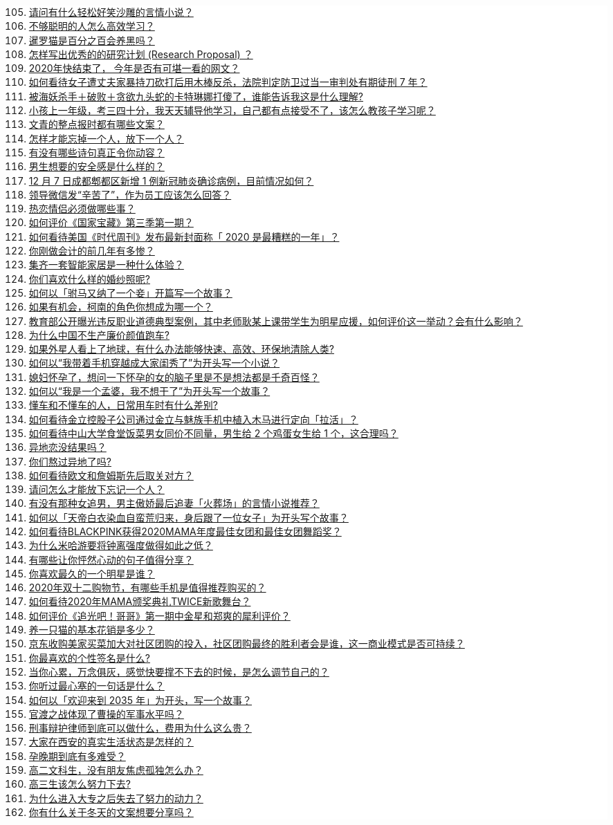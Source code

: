 105. [请问有什么轻松好笑沙雕的言情小说？](https://www.zhihu.com/question/358890792)
106. [不够聪明的人怎么高效学习？](https://www.zhihu.com/question/431279332)
107. [暹罗猫是百分之百会养黑吗？](https://www.zhihu.com/question/336240706)
108. [怎样写出优秀的的研究计划 (Research Proposal)
     ？](https://www.zhihu.com/question/23695058)
109. [2020年快结束了， 今年是否有可堪一看的网文？](https://www.zhihu.com/question/432025833)
110. [如何看待女子遭丈夫家暴持刀砍打后用木棒反杀，法院判定防卫过当一审判处有期徒刑 7
     年？](https://www.zhihu.com/question/433745511)
111. [被海妖杀手＋破败＋贪欲九头蛇的卡特琳娜打傻了，谁能告诉我这是什么理解?](https://www.zhihu.com/question/432196783)
112. [小孩上一年级，考三四十分，我天天辅导他学习，自己都有点接受不了，该怎么教孩子学习呢？](https://www.zhihu.com/question/431108987)
113. [文青的整点报时都有哪些文案？](https://www.zhihu.com/question/430771411)
114. [怎样才能忘掉一个人，放下一个人？](https://www.zhihu.com/question/431715988)
115. [有没有哪些诗句真正令你动容？](https://www.zhihu.com/question/430900820)
116. [男生想要的安全感是什么样的？](https://www.zhihu.com/question/387187084)
117. [12 月 7 日成都郫都区新增 1
     例新冠肺炎确诊病例，目前情况如何？](https://www.zhihu.com/question/433716648)
118. [领导微信发“辛苦了”，作为员工应该怎么回答？](https://www.zhihu.com/question/340318133)
119. [热恋情侣必须做哪些事？](https://www.zhihu.com/question/427279607)
120. [如何评价《国家宝藏》第三季第一期？](https://www.zhihu.com/question/433597748)
121. [如何看待美国《时代周刊》发布最新封面称「 2020
     是最糟糕的一年」？](https://www.zhihu.com/question/433689306)
122. [你刚做会计的前几年有多惨？](https://www.zhihu.com/question/27961628)
123. [集齐一套智能家居是一种什么体验？](https://www.zhihu.com/question/433765721)
124. [你们喜欢什么样的婚纱照呢?](https://www.zhihu.com/question/335919420)
125. [如何以「驸马又纳了一个妾」开篇写一个故事？](https://www.zhihu.com/question/392975374)
126. [如果有机会，柯南的角色你想成为哪一个？](https://www.zhihu.com/question/432050312)
127. [教育部公开曝光违反职业道德典型案例，其中老师耿某上课带学生为明星应援，如何评价这一举动？会有什么影响？](https://www.zhihu.com/question/433706878)
128. [为什么中国不生产廉价颜值跑车?](https://www.zhihu.com/question/430224174)
129. [如果外星人看上了地球，有什么办法能够快速、高效、环保地清除人类?](https://www.zhihu.com/question/433172821)
130. [如何以“我带着手机穿越成大家闺秀了”为开头写一个小说？](https://www.zhihu.com/question/405417646)
131. [媳妇怀孕了，想问一下怀孕的女的脑子里是不是想法都是千奇百怪？](https://www.zhihu.com/question/279874589)
132. [如何以“我是一个孟婆，我不想干了”为开头写一个故事？](https://www.zhihu.com/question/403420624)
133. [懂车和不懂车的人，日常用车时有什么差别?](https://www.zhihu.com/question/323302262)
134. [如何看待金立控股子公司通过金立与魅族手机中植入木马进行定向「拉活」？](https://www.zhihu.com/question/433493706)
135. [如何看待中山大学食堂饭菜男女同价不同量，男生给 2 个鸡蛋女生给 1
     个，这合理吗？](https://www.zhihu.com/question/433720460)
136. [异地恋没结果吗？](https://www.zhihu.com/question/432629356)
137. [你们熬过异地了吗?](https://www.zhihu.com/question/427619130)
138. [如何看待欧文和詹姆斯先后取关对方？](https://www.zhihu.com/question/433675894)
139. [请问怎么才能放下忘记一个人？](https://www.zhihu.com/question/432660033)
140. [有没有那种女追男，男主傲娇最后追妻「火葬场」的言情小说推荐？](https://www.zhihu.com/question/319718396)
141. [如何以「天帝白衣染血自蛮荒归来，身后跟了一位女子」为开头写个故事？](https://www.zhihu.com/question/432799073)
142. [如何看待BLACKPINK获得2020MAMA年度最佳女团和最佳女团舞蹈奖？](https://www.zhihu.com/question/433639754)
143. [为什么米哈游要将钟离强度做得如此之低？](https://www.zhihu.com/question/433379630)
144. [有哪些让你怦然心动的句子值得分享？](https://www.zhihu.com/question/34725050)
145. [你喜欢最久的一个明星是谁？](https://www.zhihu.com/question/420081516)
146. [2020年双十二购物节，有哪些手机是值得推荐购买的？](https://www.zhihu.com/question/433487478)
147. [如何看待2020年MAMA颁奖典礼TWICE新歌舞台？](https://www.zhihu.com/question/433647321)
148. [如何评价《追光吧！哥哥》第一期中金星和郑爽的犀利评价？](https://www.zhihu.com/question/433509573)
149. [养一只猫的基本花销是多少？](https://www.zhihu.com/question/336393845)
150. [京东收购美家买菜加大对社区团购的投入，社区团购最终的胜利者会是谁，这一商业模式是否可持续？](https://www.zhihu.com/question/433680842)
151. [你最喜欢的个性签名是什么?](https://www.zhihu.com/question/407115076)
152. [当你心累，万念俱灰，感觉快要撑不下去的时候，是怎么调节自己的？](https://www.zhihu.com/question/309145061)
153. [你听过最心塞的一句话是什么？](https://www.zhihu.com/question/413550786)
154. [如何以「欢迎来到 2035 年」为开头，写一个故事？](https://www.zhihu.com/question/433309103)
155. [官渡之战体现了曹操的军事水平吗？](https://www.zhihu.com/question/433143805)
156. [刑事辩护律师到底可以做什么，费用为什么这么贵？](https://www.zhihu.com/question/430988452)
157. [大家在西安的真实生活状态是怎样的？](https://www.zhihu.com/question/427334296)
158. [孕晚期到底有多难受？](https://www.zhihu.com/question/402891668)
159. [高二文科生，没有朋友焦虑孤独怎么办？](https://www.zhihu.com/question/430261412)
160. [高三生该怎么努力下去?](https://www.zhihu.com/question/433130621)
161. [为什么进入大专之后失去了努力的动力？](https://www.zhihu.com/question/428673586)
162. [你有什么关于冬天的文案想要分享吗？](https://www.zhihu.com/question/429160041)